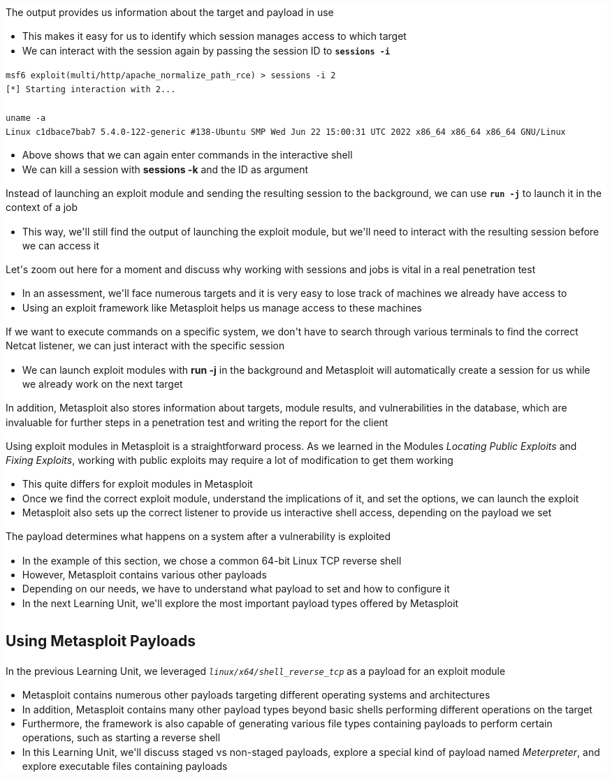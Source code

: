 The output provides us information about the target and payload in use
+ This makes it easy for us to identify which session manages access to which target
+ We can interact with the session again by passing the session ID to **`sessions -i`**
```
msf6 exploit(multi/http/apache_normalize_path_rce) > sessions -i 2
[*] Starting interaction with 2...

uname -a
Linux c1dbace7bab7 5.4.0-122-generic #138-Ubuntu SMP Wed Jun 22 15:00:31 UTC 2022 x86_64 x86_64 x86_64 GNU/Linux
```
+ Above shows that we can again enter commands in the interactive shell
+ We can kill a session with **sessions -k** and the ID as argument

Instead of launching an exploit module and sending the resulting session to the background, we can use **`run -j`** to launch it in the context of a job
+ This way, we'll still find the output of launching the exploit module, but we'll need to interact with the resulting session before we can access it

Let's zoom out here for a moment and discuss why working with sessions and jobs is vital in a real penetration test
+ In an assessment, we'll face numerous targets and it is very easy to lose track of machines we already have access to
+ Using an exploit framework like Metasploit helps us manage access to these machines

If we want to execute commands on a specific system, we don't have to search through various terminals to find the correct Netcat listener, we can just interact with the specific session
+ We can launch exploit modules with **run -j** in the background and Metasploit will automatically create a session for us while we already work on the next target

In addition, Metasploit also stores information about targets, module results, and vulnerabilities in the database, which are invaluable for further steps in a penetration test and writing the report for the client

Using exploit modules in Metasploit is a straightforward process. As we learned in the Modules _Locating Public Exploits_ and _Fixing Exploits_, working with public exploits may require a lot of modification to get them working
+ This quite differs for exploit modules in Metasploit
+ Once we find the correct exploit module, understand the implications of it, and set the options, we can launch the exploit
+ Metasploit also sets up the correct listener to provide us interactive shell access, depending on the payload we set

The payload determines what happens on a system after a vulnerability is exploited
+ In the example of this section, we chose a common 64-bit Linux TCP reverse shell
+ However, Metasploit contains various other payloads
+ Depending on our needs, we have to understand what payload to set and how to configure it 
+ In the next Learning Unit, we'll explore the most important payload types offered by Metasploit

## Using Metasploit Payloads
In the previous Learning Unit, we leveraged _`linux/x64/shell_reverse_tcp`_ as a payload for an exploit module
+ Metasploit contains numerous other payloads targeting different operating systems and architectures
+ In addition, Metasploit contains many other payload types beyond basic shells performing different operations on the target
+ Furthermore, the framework is also capable of generating various file types containing payloads to perform certain operations, such as starting a reverse shell
+ In this Learning Unit, we'll discuss staged vs non-staged payloads, explore a special kind of payload named _Meterpreter_, and explore executable files containing payloads 
